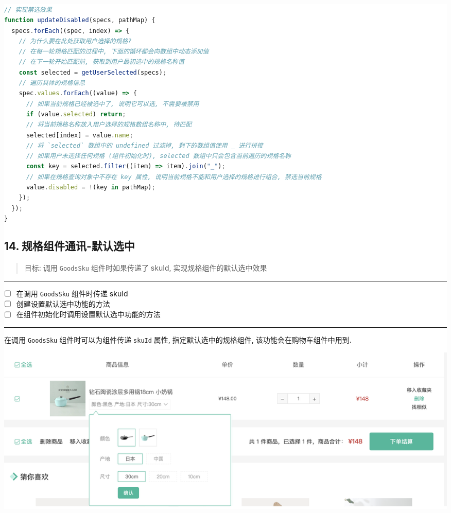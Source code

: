 ```javascript
// 实现禁选效果
function updateDisabled(specs, pathMap) {
  specs.forEach((spec, index) => {
    // 为什么要在此处获取用户选择的规格?
    // 在每一轮规格匹配的过程中, 下面的循环都会向数组中动态添加值
    // 在下一轮开始匹配前, 获取到用户最初选中的规格名称值
    const selected = getUserSelected(specs);
    // 遍历具体的规格信息
    spec.values.forEach((value) => {
      // 如果当前规格已经被选中了, 说明它可以选, 不需要被禁用
      if (value.selected) return;
      // 将当前规格名称放入用户选择的规格数组名称中, 待匹配
      selected[index] = value.name;
      // 将 `selected` 数组中的 undefined 过滤掉, 剩下的数组值使用 _ 进行拼接
      // 如果用户未选择任何规格 (组件初始化时), selected 数组中只会包含当前遍历的规格名称
      const key = selected.filter((item) => item).join("_");
      // 如果在规格查询对象中不存在 key 属性, 说明当前规格不能和用户选择的规格进行组合, 禁选当前规格
      value.disabled = !(key in pathMap);
    });
  });
}
```

## 14. 规格组件通讯-默认选中

> 目标: 调用 `GoodsSku` 组件时如果传递了 skuId, 实现规格组件的默认选中效果

------

- [ ] 在调用 `GoodsSku` 组件时传递 skuId
- [ ] 创建设置默认选中功能的方法
- [ ] 在组件初始化时调用设置默认选中功能的方法

------

在调用 `GoodsSku` 组件时可以为组件传递 `skuId` 属性, 指定默认选中的规格组件, 该功能会在购物车组件中用到.

<img src="./images/127.png" />
